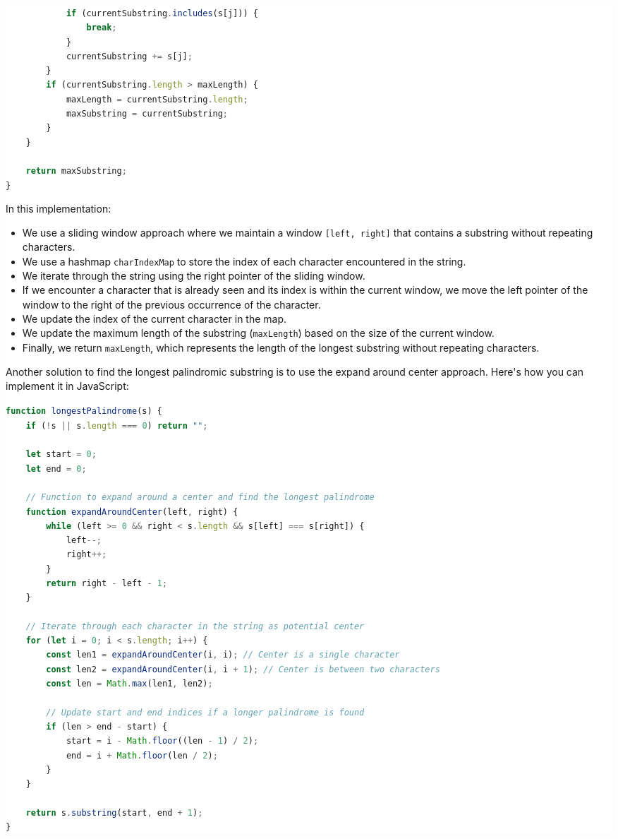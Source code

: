 ```javascript
            if (currentSubstring.includes(s[j])) {
                break;
            }
            currentSubstring += s[j];
        }
        if (currentSubstring.length > maxLength) {
            maxLength = currentSubstring.length;
            maxSubstring = currentSubstring;
        }
    }

    return maxSubstring;
}

```

In this implementation:

- We use a sliding window approach where we maintain a window `[left, right]` that contains a substring without repeating characters.
- We use a hashmap `charIndexMap` to store the index of each character encountered in the string.
- We iterate through the string using the right pointer of the sliding window.
- If we encounter a character that is already seen and its index is within the current window, we move the left pointer of the window to the right of the previous occurrence of the character.
- We update the index of the current character in the map.
- We update the maximum length of the substring (`maxLength`) based on the size of the current window.
- Finally, we return `maxLength`, which represents the length of the longest substring without repeating characters.

Another solution to find the longest palindromic substring is to use the expand around center approach. Here's how you can implement it in JavaScript:

```javascript
function longestPalindrome(s) {
    if (!s || s.length === 0) return "";

    let start = 0;
    let end = 0;

    // Function to expand around a center and find the longest palindrome
    function expandAroundCenter(left, right) {
        while (left >= 0 && right < s.length && s[left] === s[right]) {
            left--;
            right++;
        }
        return right - left - 1;
    }

    // Iterate through each character in the string as potential center
    for (let i = 0; i < s.length; i++) {
        const len1 = expandAroundCenter(i, i); // Center is a single character
        const len2 = expandAroundCenter(i, i + 1); // Center is between two characters
        const len = Math.max(len1, len2);
        
        // Update start and end indices if a longer palindrome is found
        if (len > end - start) {
            start = i - Math.floor((len - 1) / 2);
            end = i + Math.floor(len / 2);
        }
    }

    return s.substring(start, end + 1);
}

```